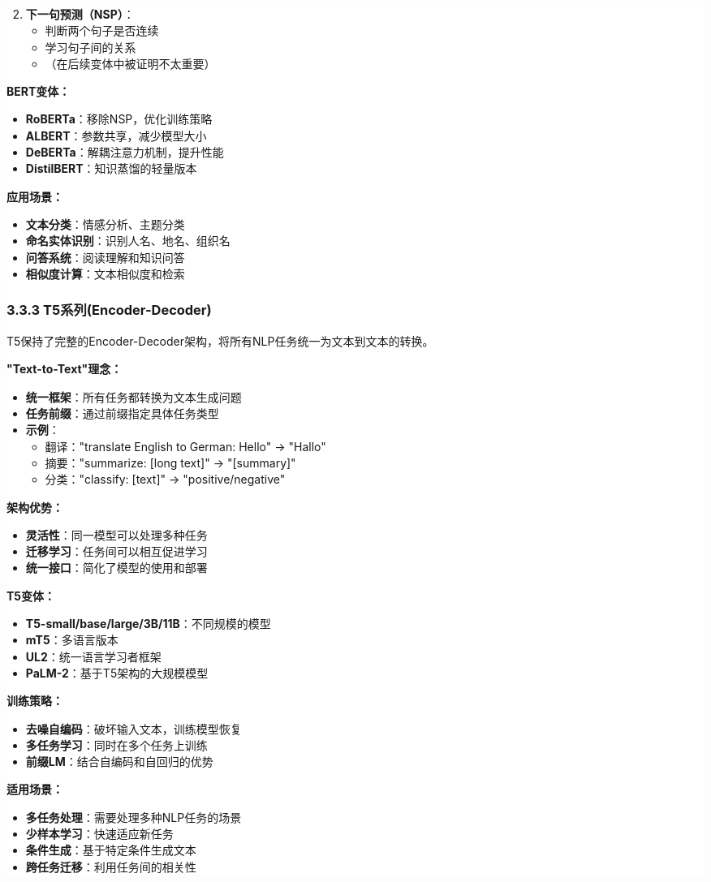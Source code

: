 2. **下一句预测（NSP）**：
   - 判断两个句子是否连续
   - 学习句子间的关系
   - （在后续变体中被证明不太重要）

**BERT变体：**
- **RoBERTa**：移除NSP，优化训练策略
- **ALBERT**：参数共享，减少模型大小
- **DeBERTa**：解耦注意力机制，提升性能
- **DistilBERT**：知识蒸馏的轻量版本

**应用场景：**
- **文本分类**：情感分析、主题分类
- **命名实体识别**：识别人名、地名、组织名
- **问答系统**：阅读理解和知识问答
- **相似度计算**：文本相似度和检索

### 3.3.3 T5系列(Encoder-Decoder)
T5保持了完整的Encoder-Decoder架构，将所有NLP任务统一为文本到文本的转换。

**"Text-to-Text"理念：**
- **统一框架**：所有任务都转换为文本生成问题
- **任务前缀**：通过前缀指定具体任务类型
- **示例**：
  - 翻译："translate English to German: Hello" → "Hallo"
  - 摘要："summarize: [long text]" → "[summary]"
  - 分类："classify: [text]" → "positive/negative"

**架构优势：**
- **灵活性**：同一模型可以处理多种任务
- **迁移学习**：任务间可以相互促进学习
- **统一接口**：简化了模型的使用和部署

**T5变体：**
- **T5-small/base/large/3B/11B**：不同规模的模型
- **mT5**：多语言版本
- **UL2**：统一语言学习者框架
- **PaLM-2**：基于T5架构的大规模模型

**训练策略：**
- **去噪自编码**：破坏输入文本，训练模型恢复
- **多任务学习**：同时在多个任务上训练
- **前缀LM**：结合自编码和自回归的优势

**适用场景：**
- **多任务处理**：需要处理多种NLP任务的场景
- **少样本学习**：快速适应新任务
- **条件生成**：基于特定条件生成文本
- **跨任务迁移**：利用任务间的相关性